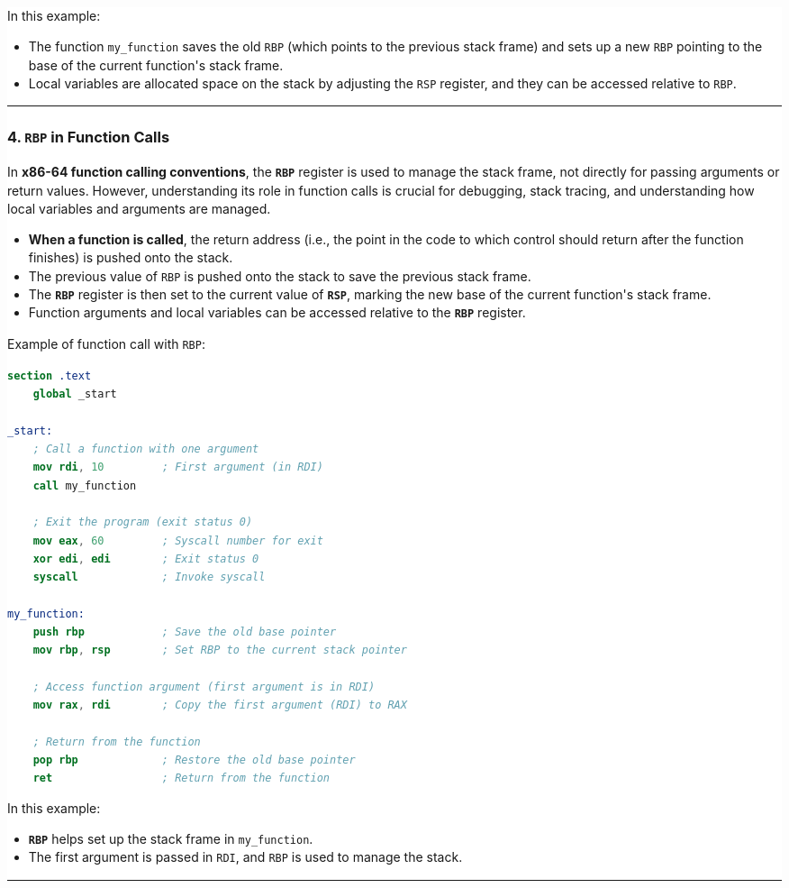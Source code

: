 In this example:
- The function `my_function` saves the old `RBP` (which points to the previous stack frame) and sets up a new `RBP` pointing to the base of the current function's stack frame.
- Local variables are allocated space on the stack by adjusting the `RSP` register, and they can be accessed relative to `RBP`.

---

### 4. **`RBP` in Function Calls**

In **x86-64 function calling conventions**, the **`RBP`** register is used to manage the stack frame, not directly for passing arguments or return values. However, understanding its role in function calls is crucial for debugging, stack tracing, and understanding how local variables and arguments are managed.

- **When a function is called**, the return address (i.e., the point in the code to which control should return after the function finishes) is pushed onto the stack.
- The previous value of `RBP` is pushed onto the stack to save the previous stack frame.
- The **`RBP`** register is then set to the current value of **`RSP`**, marking the new base of the current function's stack frame.
- Function arguments and local variables can be accessed relative to the **`RBP`** register.

Example of function call with `RBP`:
```nasm
section .text
    global _start

_start:
    ; Call a function with one argument
    mov rdi, 10         ; First argument (in RDI)
    call my_function

    ; Exit the program (exit status 0)
    mov eax, 60         ; Syscall number for exit
    xor edi, edi        ; Exit status 0
    syscall             ; Invoke syscall

my_function:
    push rbp            ; Save the old base pointer
    mov rbp, rsp        ; Set RBP to the current stack pointer

    ; Access function argument (first argument is in RDI)
    mov rax, rdi        ; Copy the first argument (RDI) to RAX

    ; Return from the function
    pop rbp             ; Restore the old base pointer
    ret                 ; Return from the function
```

In this example:
- **`RBP`** helps set up the stack frame in `my_function`.
- The first argument is passed in `RDI`, and `RBP` is used to manage the stack.

---
